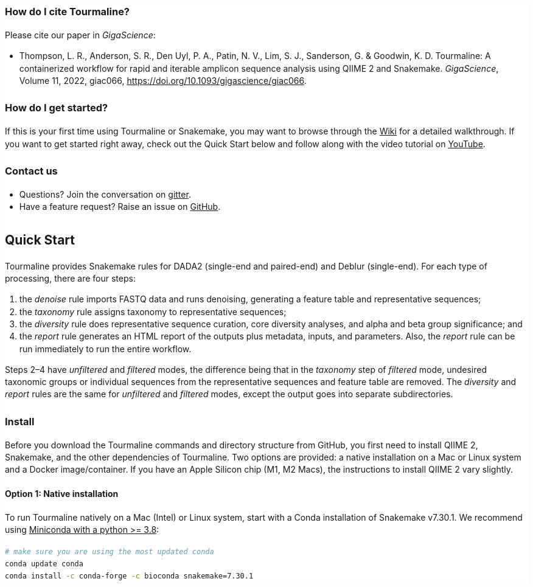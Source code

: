 ### How do I cite Tourmaline?

Please cite our paper in *GigaScience*:

* Thompson, L. R., Anderson, S. R., Den Uyl, P. A., Patin, N. V., Lim, S. J., Sanderson, G. & Goodwin, K. D. Tourmaline: A containerized workflow for rapid and iterable amplicon sequence analysis using QIIME 2 and Snakemake. *GigaScience*, Volume 11, 2022, giac066, https://doi.org/10.1093/gigascience/giac066.

### How do I get started? 

If this is your first time using Tourmaline or Snakemake, you may want to browse through the [Wiki](https://github.com/aomlomics/tourmaline/wiki) for a detailed walkthrough. If you want to get started right away, check out the Quick Start below and follow along with the video tutorial on [YouTube](https://youtu.be/xKfOxrXBXYQ).

### Contact us 

* Questions? Join the conversation on [gitter](https://gitter.im/aomlomics/tourmaline).
* Have a feature request? Raise an issue on [GitHub](https://github.com/aomlomics/tourmaline/issues).

## Quick Start

Tourmaline provides Snakemake rules for DADA2 (single-end and paired-end) and Deblur (single-end). For each type of processing, there are four steps:

1. the *denoise* rule imports FASTQ data and runs denoising, generating a feature table and representative sequences;
2. the *taxonomy* rule assigns taxonomy to representative sequences;
3. the *diversity* rule does representative sequence curation, core diversity analyses, and alpha and beta group significance; and
4. the *report* rule generates an HTML report of the outputs plus metadata, inputs, and parameters. Also, the *report* rule can be run immediately to run the entire workflow.

Steps 2–4 have *unfiltered* and *filtered* modes, the difference being that in the *taxonomy* step of *filtered* mode, undesired taxonomic groups or individual sequences from the representative sequences and feature table are removed. The *diversity* and *report* rules are the same for *unfiltered* and *filtered* modes, except the output goes into separate subdirectories.

### Install

Before you download the Tourmaline commands and directory structure from GitHub, you first need to install QIIME 2, Snakemake, and the other dependencies of Tourmaline. Two options are provided: a native installation on a Mac or Linux system and a Docker image/container. If you have an Apple Silicon chip (M1, M2 Macs), the instructions to install QIIME 2 vary slightly. 

#### Option 1: Native installation

To run Tourmaline natively on a Mac (Intel) or Linux system, start with a Conda installation of Snakemake v7.30.1. We recommend using [Miniconda with a python >= 3.8](https://docs.conda.io/en/latest/miniconda.html):

```bash
# make sure you are using the most updated conda
conda update conda
conda install -c conda-forge -c bioconda snakemake=7.30.1
```
